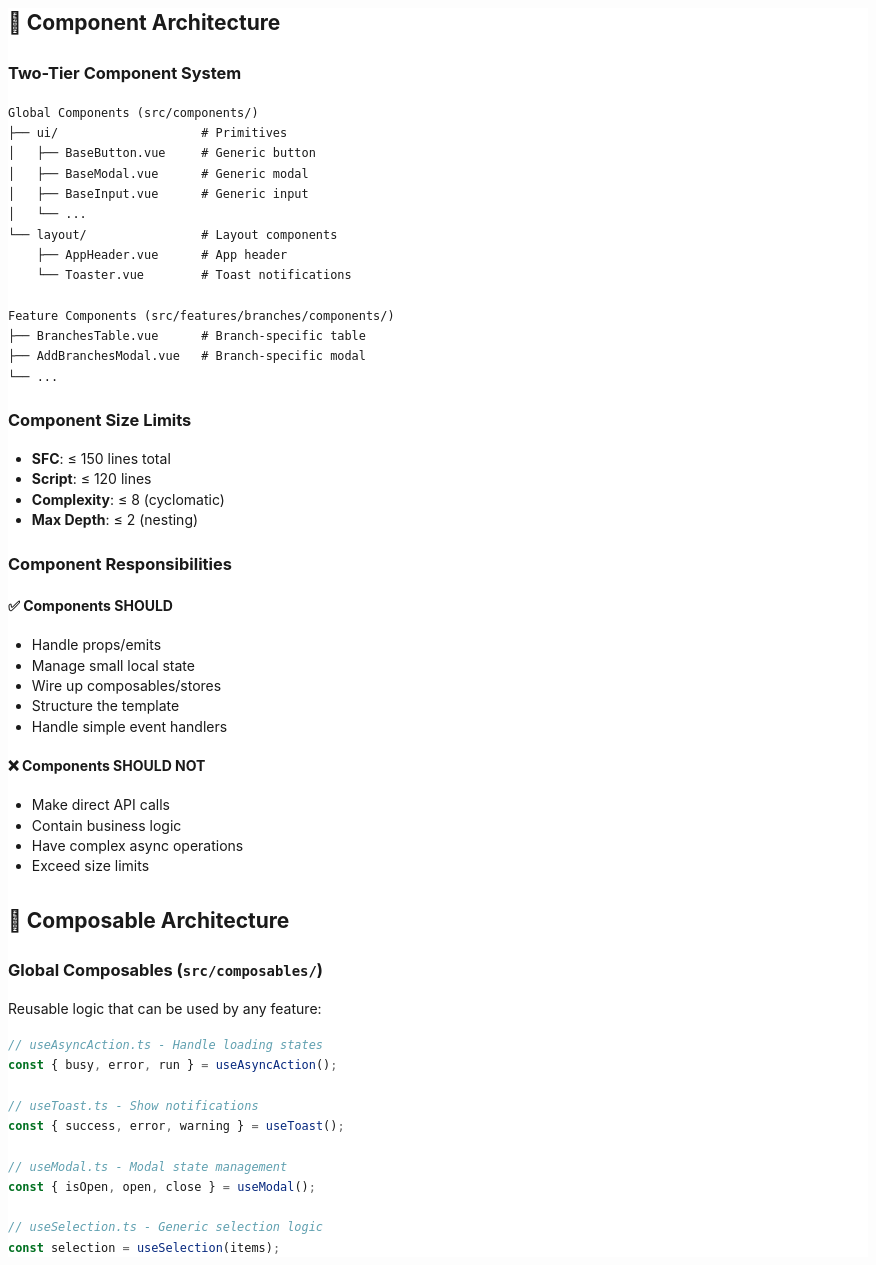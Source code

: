 ## 🧩 **Component Architecture**

### **Two-Tier Component System**

```
Global Components (src/components/)
├── ui/                    # Primitives
│   ├── BaseButton.vue     # Generic button
│   ├── BaseModal.vue      # Generic modal
│   ├── BaseInput.vue      # Generic input
│   └── ...
└── layout/                # Layout components
    ├── AppHeader.vue      # App header
    └── Toaster.vue        # Toast notifications

Feature Components (src/features/branches/components/)
├── BranchesTable.vue      # Branch-specific table
├── AddBranchesModal.vue   # Branch-specific modal
└── ...
```

### **Component Size Limits**
- **SFC**: ≤ 150 lines total
- **Script**: ≤ 120 lines
- **Complexity**: ≤ 8 (cyclomatic)
- **Max Depth**: ≤ 2 (nesting)

### **Component Responsibilities**

#### ✅ **Components SHOULD**
- Handle props/emits
- Manage small local state
- Wire up composables/stores
- Structure the template
- Handle simple event handlers

#### ❌ **Components SHOULD NOT**
- Make direct API calls
- Contain business logic
- Have complex async operations
- Exceed size limits

## 🔧 **Composable Architecture**

### **Global Composables** (`src/composables/`)
Reusable logic that can be used by any feature:

```typescript
// useAsyncAction.ts - Handle loading states
const { busy, error, run } = useAsyncAction();

// useToast.ts - Show notifications
const { success, error, warning } = useToast();

// useModal.ts - Modal state management
const { isOpen, open, close } = useModal();

// useSelection.ts - Generic selection logic
const selection = useSelection(items);
```
